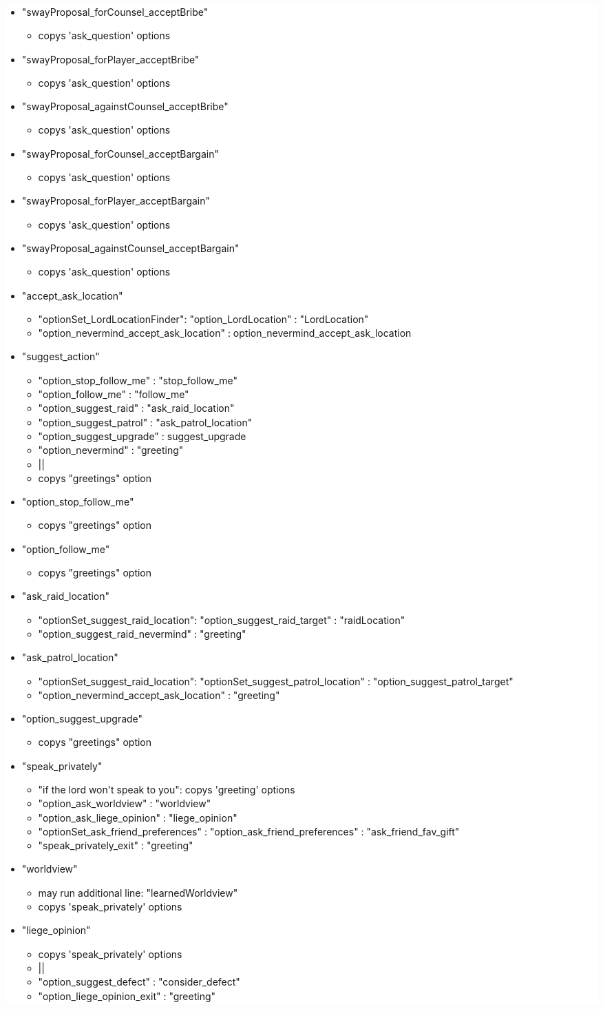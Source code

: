 * "swayProposal_forCounsel_acceptBribe"
    * copys 'ask_question' options
* "swayProposal_forPlayer_acceptBribe"
    * copys 'ask_question' options
* "swayProposal_againstCounsel_acceptBribe"
    * copys 'ask_question' options
* "swayProposal_forCounsel_acceptBargain"
  * copys 'ask_question' options
* "swayProposal_forPlayer_acceptBargain"
  * copys 'ask_question' options
* "swayProposal_againstCounsel_acceptBargain"
  * copys 'ask_question' options

* "accept_ask_location"
    * "optionSet_LordLocationFinder": "option_LordLocation" : "LordLocation"
    * "option_nevermind_accept_ask_location" : option_nevermind_accept_ask_location

* "suggest_action"
  * "option_stop_follow_me" : "stop_follow_me"
  * "option_follow_me" : "follow_me"
  * "option_suggest_raid" : "ask_raid_location"
  * "option_suggest_patrol" : "ask_patrol_location"
  * "option_suggest_upgrade" : suggest_upgrade
  * "option_nevermind" : "greeting"
  * ||
  * copys "greetings" option
  
* "option_stop_follow_me"
  * copys "greetings" option
* "option_follow_me"
  * copys "greetings" option
* "ask_raid_location"
  * "optionSet_suggest_raid_location": "option_suggest_raid_target" : "raidLocation"
  * "option_suggest_raid_nevermind" : "greeting"
* "ask_patrol_location"
  * "optionSet_suggest_raid_location": "optionSet_suggest_patrol_location" : "option_suggest_patrol_target"
  * "option_nevermind_accept_ask_location" : "greeting"
* "option_suggest_upgrade"
  * copys "greetings" option
  
* "speak_privately"
  * "if the lord won't speak to you": copys 'greeting' options
  * "option_ask_worldview" : "worldview"
  * "option_ask_liege_opinion" : "liege_opinion"
  * "optionSet_ask_friend_preferences" : "option_ask_friend_preferences" : "ask_friend_fav_gift"
  * "speak_privately_exit" : "greeting"

* "worldview"
  * may run additional line: "learnedWorldview"
  * copys 'speak_privately' options

* "liege_opinion"
  * copys 'speak_privately' options
  * ||
  * "option_suggest_defect" : "consider_defect"
  * "option_liege_opinion_exit" : "greeting"
